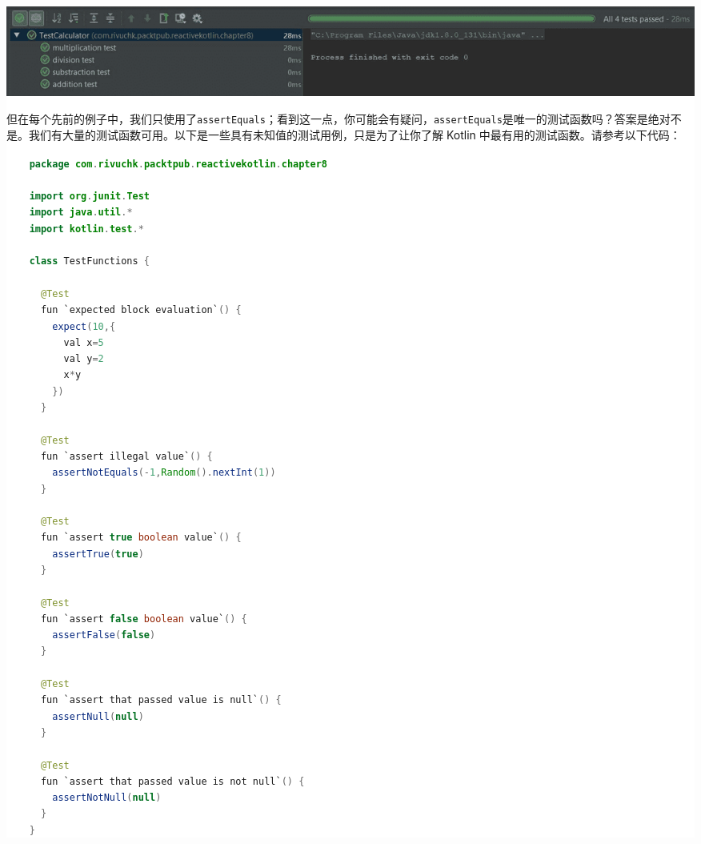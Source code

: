 ![](img/15b4f905-d6d2-405b-b7fe-863d5ea03638.jpg)

但在每个先前的例子中，我们只使用了`assertEquals`；看到这一点，你可能会有疑问，`assertEquals`是唯一的测试函数吗？答案是绝对不是。我们有大量的测试函数可用。以下是一些具有未知值的测试用例，只是为了让你了解 Kotlin 中最有用的测试函数。请参考以下代码：

```java
    package com.rivuchk.packtpub.reactivekotlin.chapter8 

    import org.junit.Test 
    import java.util.* 
    import kotlin.test.* 

    class TestFunctions { 

      @Test 
      fun `expected block evaluation`() { 
        expect(10,{ 
          val x=5 
          val y=2 
          x*y 
        }) 
      } 

      @Test 
      fun `assert illegal value`() { 
        assertNotEquals(-1,Random().nextInt(1)) 
      } 

      @Test 
      fun `assert true boolean value`() { 
        assertTrue(true) 
      } 

      @Test 
      fun `assert false boolean value`() { 
        assertFalse(false) 
      } 

      @Test 
      fun `assert that passed value is null`() { 
        assertNull(null) 
      } 

      @Test 
      fun `assert that passed value is not null`() { 
        assertNotNull(null) 
      } 
    } 
```
